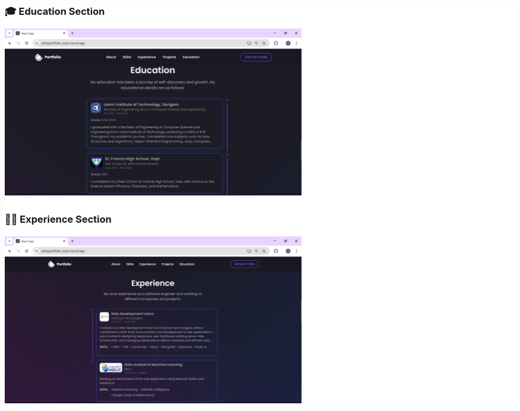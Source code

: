 ### 🎓 Education Section  
<img src="screenshots/Education.png" alt="Education Section" width="500" />  
<br>

### 🧑‍💼 Experience Section  
<img src="screenshots/Experience.png" alt="Experience Section" width="500" />  
<br>
